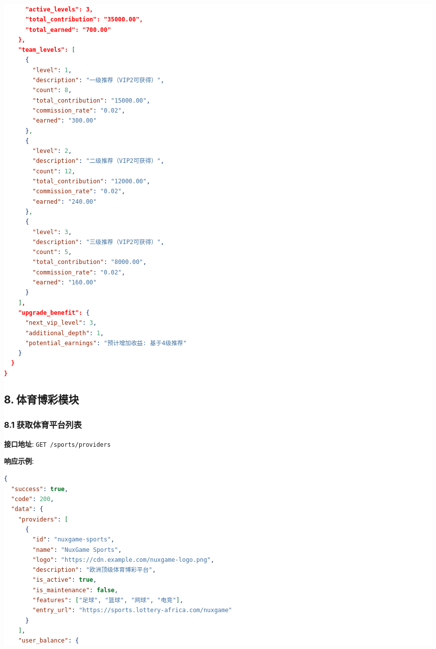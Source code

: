 ```json
      "active_levels": 3,
      "total_contribution": "35000.00",
      "total_earned": "700.00"
    },
    "team_levels": [
      {
        "level": 1,
        "description": "一级推荐（VIP2可获得）",
        "count": 8,
        "total_contribution": "15000.00",
        "commission_rate": "0.02",
        "earned": "300.00"
      },
      {
        "level": 2,
        "description": "二级推荐（VIP2可获得）",
        "count": 12,
        "total_contribution": "12000.00",
        "commission_rate": "0.02",
        "earned": "240.00"
      },
      {
        "level": 3,
        "description": "三级推荐（VIP2可获得）",
        "count": 5,
        "total_contribution": "8000.00",
        "commission_rate": "0.02",
        "earned": "160.00"
      }
    ],
    "upgrade_benefit": {
      "next_vip_level": 3,
      "additional_depth": 1,
      "potential_earnings": "预计增加收益: 基于4级推荐"
    }
  }
}
```

## 8. 体育博彩模块

### 8.1 获取体育平台列表
**接口地址**: `GET /sports/providers`

**响应示例**:
```json
{
  "success": true,
  "code": 200,
  "data": {
    "providers": [
      {
        "id": "nuxgame-sports",
        "name": "NuxGame Sports",
        "logo": "https://cdn.example.com/nuxgame-logo.png",
        "description": "欧洲顶级体育博彩平台",
        "is_active": true,
        "is_maintenance": false,
        "features": ["足球", "篮球", "网球", "电竞"],
        "entry_url": "https://sports.lottery-africa.com/nuxgame"
      }
    ],
    "user_balance": {
```